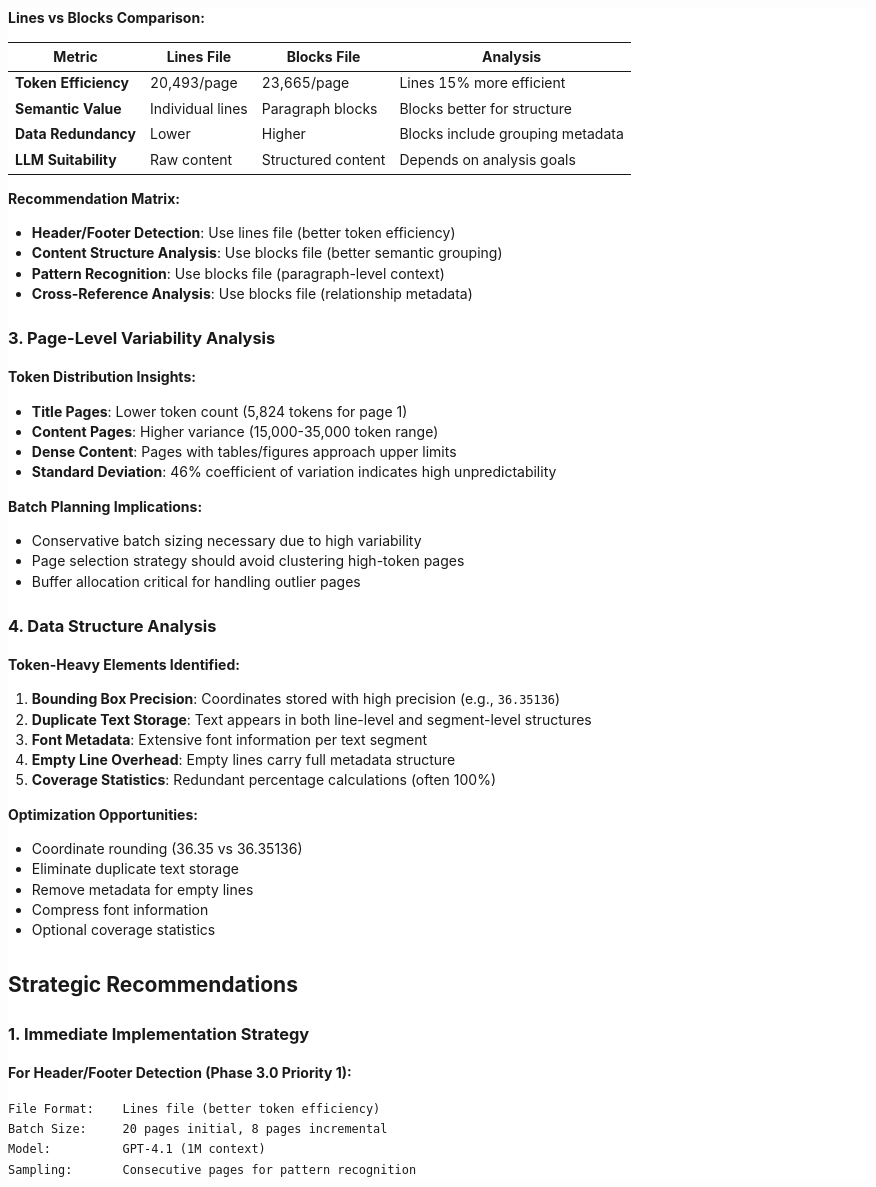 **Lines vs Blocks Comparison:**

| Metric | Lines File | Blocks File | Analysis |
|--------|------------|-------------|----------|
| **Token Efficiency** | 20,493/page | 23,665/page | Lines 15% more efficient |
| **Semantic Value** | Individual lines | Paragraph blocks | Blocks better for structure |
| **Data Redundancy** | Lower | Higher | Blocks include grouping metadata |
| **LLM Suitability** | Raw content | Structured content | Depends on analysis goals |

**Recommendation Matrix:**
- **Header/Footer Detection**: Use lines file (better token efficiency)
- **Content Structure Analysis**: Use blocks file (better semantic grouping)
- **Pattern Recognition**: Use blocks file (paragraph-level context)
- **Cross-Reference Analysis**: Use blocks file (relationship metadata)

### 3. Page-Level Variability Analysis

**Token Distribution Insights:**
- **Title Pages**: Lower token count (5,824 tokens for page 1)
- **Content Pages**: Higher variance (15,000-35,000 token range)
- **Dense Content**: Pages with tables/figures approach upper limits
- **Standard Deviation**: 46% coefficient of variation indicates high unpredictability

**Batch Planning Implications:**
- Conservative batch sizing necessary due to high variability
- Page selection strategy should avoid clustering high-token pages
- Buffer allocation critical for handling outlier pages

### 4. Data Structure Analysis

**Token-Heavy Elements Identified:**
1. **Bounding Box Precision**: Coordinates stored with high precision (e.g., `36.35136`)
2. **Duplicate Text Storage**: Text appears in both line-level and segment-level structures
3. **Font Metadata**: Extensive font information per text segment
4. **Empty Line Overhead**: Empty lines carry full metadata structure
5. **Coverage Statistics**: Redundant percentage calculations (often 100%)

**Optimization Opportunities:**
- Coordinate rounding (36.35 vs 36.35136)
- Eliminate duplicate text storage
- Remove metadata for empty lines
- Compress font information
- Optional coverage statistics

## Strategic Recommendations

### 1. Immediate Implementation Strategy

**For Header/Footer Detection (Phase 3.0 Priority 1):**
```
File Format:    Lines file (better token efficiency)
Batch Size:     20 pages initial, 8 pages incremental
Model:          GPT-4.1 (1M context)
Sampling:       Consecutive pages for pattern recognition
```
